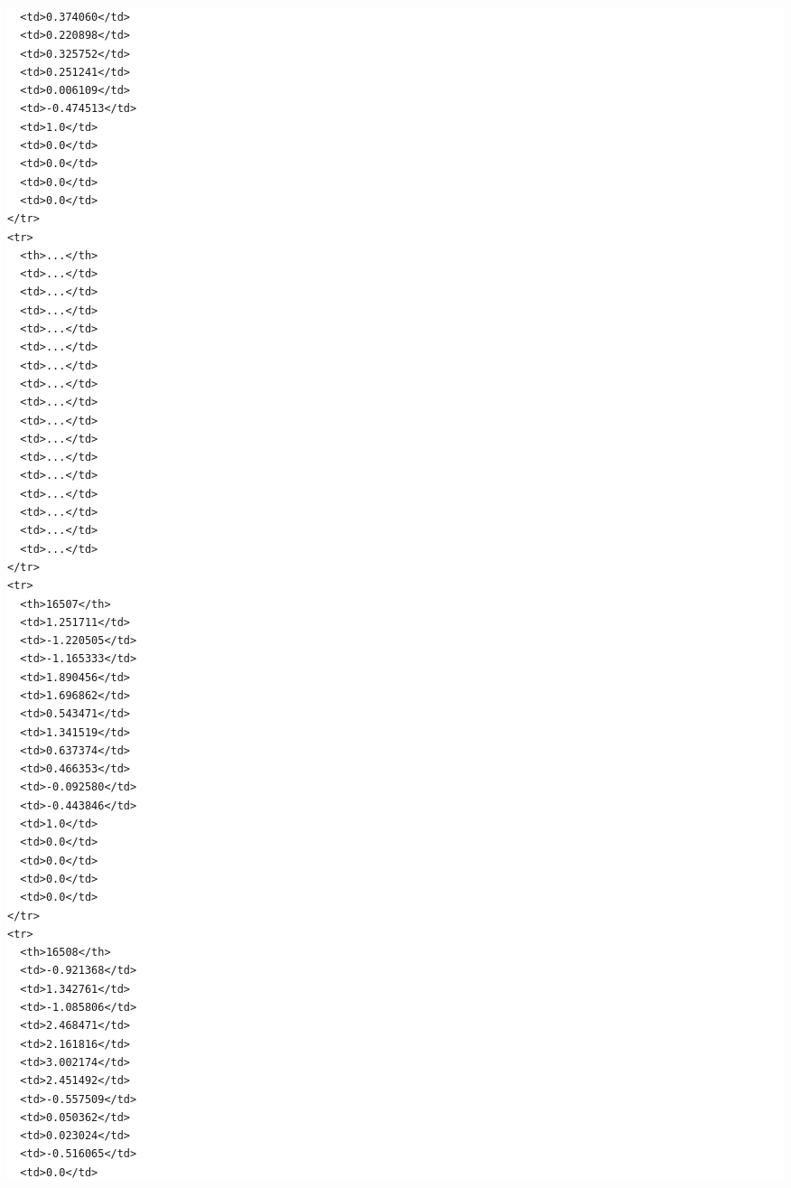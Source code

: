       <td>0.374060</td>
      <td>0.220898</td>
      <td>0.325752</td>
      <td>0.251241</td>
      <td>0.006109</td>
      <td>-0.474513</td>
      <td>1.0</td>
      <td>0.0</td>
      <td>0.0</td>
      <td>0.0</td>
      <td>0.0</td>
    </tr>
    <tr>
      <th>...</th>
      <td>...</td>
      <td>...</td>
      <td>...</td>
      <td>...</td>
      <td>...</td>
      <td>...</td>
      <td>...</td>
      <td>...</td>
      <td>...</td>
      <td>...</td>
      <td>...</td>
      <td>...</td>
      <td>...</td>
      <td>...</td>
      <td>...</td>
      <td>...</td>
    </tr>
    <tr>
      <th>16507</th>
      <td>1.251711</td>
      <td>-1.220505</td>
      <td>-1.165333</td>
      <td>1.890456</td>
      <td>1.696862</td>
      <td>0.543471</td>
      <td>1.341519</td>
      <td>0.637374</td>
      <td>0.466353</td>
      <td>-0.092580</td>
      <td>-0.443846</td>
      <td>1.0</td>
      <td>0.0</td>
      <td>0.0</td>
      <td>0.0</td>
      <td>0.0</td>
    </tr>
    <tr>
      <th>16508</th>
      <td>-0.921368</td>
      <td>1.342761</td>
      <td>-1.085806</td>
      <td>2.468471</td>
      <td>2.161816</td>
      <td>3.002174</td>
      <td>2.451492</td>
      <td>-0.557509</td>
      <td>0.050362</td>
      <td>0.023024</td>
      <td>-0.516065</td>
      <td>0.0</td>